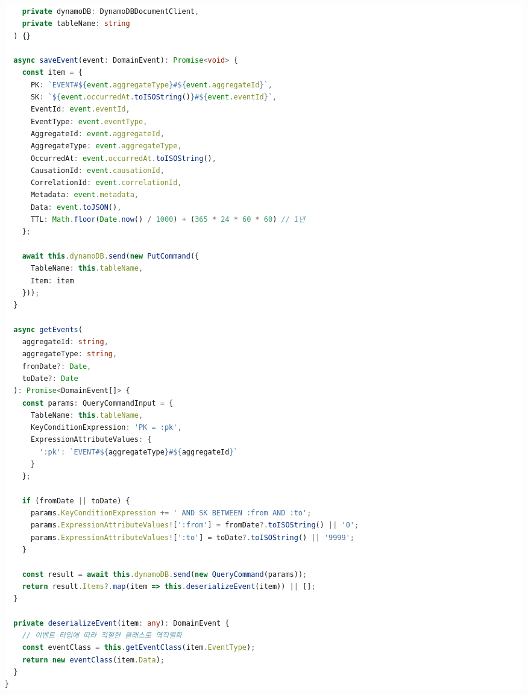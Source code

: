 ```typescript
    private dynamoDB: DynamoDBDocumentClient,
    private tableName: string
  ) {}

  async saveEvent(event: DomainEvent): Promise<void> {
    const item = {
      PK: `EVENT#${event.aggregateType}#${event.aggregateId}`,
      SK: `${event.occurredAt.toISOString()}#${event.eventId}`,
      EventId: event.eventId,
      EventType: event.eventType,
      AggregateId: event.aggregateId,
      AggregateType: event.aggregateType,
      OccurredAt: event.occurredAt.toISOString(),
      CausationId: event.causationId,
      CorrelationId: event.correlationId,
      Metadata: event.metadata,
      Data: event.toJSON(),
      TTL: Math.floor(Date.now() / 1000) + (365 * 24 * 60 * 60) // 1년
    };

    await this.dynamoDB.send(new PutCommand({
      TableName: this.tableName,
      Item: item
    }));
  }

  async getEvents(
    aggregateId: string,
    aggregateType: string,
    fromDate?: Date,
    toDate?: Date
  ): Promise<DomainEvent[]> {
    const params: QueryCommandInput = {
      TableName: this.tableName,
      KeyConditionExpression: 'PK = :pk',
      ExpressionAttributeValues: {
        ':pk': `EVENT#${aggregateType}#${aggregateId}`
      }
    };

    if (fromDate || toDate) {
      params.KeyConditionExpression += ' AND SK BETWEEN :from AND :to';
      params.ExpressionAttributeValues![':from'] = fromDate?.toISOString() || '0';
      params.ExpressionAttributeValues![':to'] = toDate?.toISOString() || '9999';
    }

    const result = await this.dynamoDB.send(new QueryCommand(params));
    return result.Items?.map(item => this.deserializeEvent(item)) || [];
  }

  private deserializeEvent(item: any): DomainEvent {
    // 이벤트 타입에 따라 적절한 클래스로 역직렬화
    const eventClass = this.getEventClass(item.EventType);
    return new eventClass(item.Data);
  }
}
```
